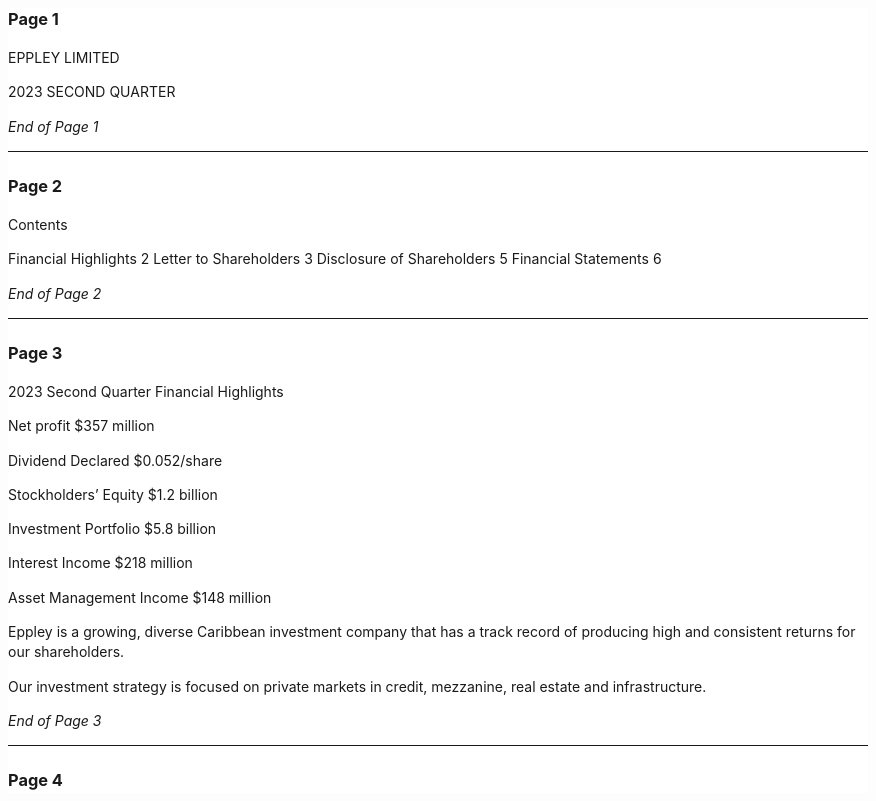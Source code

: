 ### Page 1

EPPLEY LIMITED

2023
SECOND QUARTER

*End of Page 1*

---

### Page 2

Contents

Financial Highlights	2
Letter to Shareholders	3
Disclosure of Shareholders	5
Financial Statements	6

*End of Page 2*

---

### Page 3

2023 Second Quarter Financial Highlights

Net profit
$357 million

Dividend Declared
$0.052/share

Stockholders’ Equity
$1.2 billion

Investment Portfolio
$5.8 billion

Interest Income
$218 million

Asset Management Income
$148 million

Eppley is a growing, diverse Caribbean investment company that has a track record of producing high and consistent returns for our shareholders.

Our investment strategy is focused on private markets in credit, mezzanine, real estate and infrastructure.

*End of Page 3*

---

### Page 4
